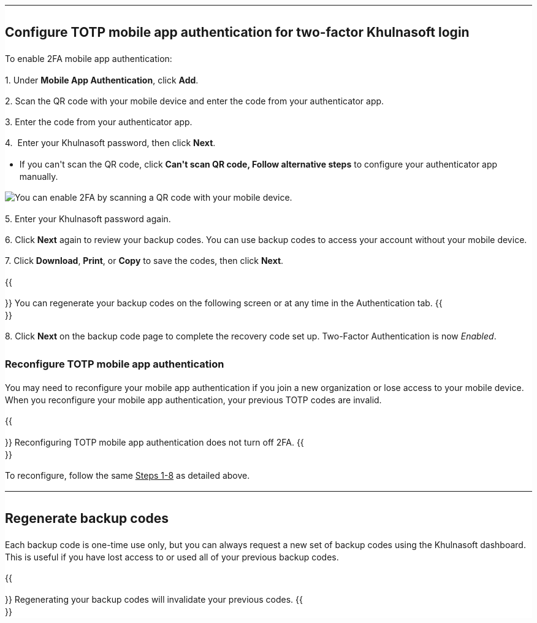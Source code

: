 ___

## Configure TOTP mobile app authentication for two-factor Khulnasoft login

To enable 2FA mobile app authentication:

1\. Under **Mobile App Authentication**, click **Add**.

2\. Scan the QR code with your mobile device and enter the code from your authenticator app.

3\. Enter the code from your authenticator app. 

4.  Enter your Khulnasoft password, then click **Next**.

-   If you can't scan the QR code, click **Can't scan QR code, Follow alternative steps** to configure your authenticator app manually.

![You can enable 2FA by scanning a QR code with your mobile device.](/images/support/2FA_scan_QR_code.png)

5\. Enter your Khulnasoft password again.

6. Click **Next** again to review your backup codes. You can use backup codes to access your account without your mobile device.  

7\. Click **Download**, **Print**, or **Copy** to save the codes, then click **Next**.

{{<Aside type="note">}}
You can regenerate your backup codes on the following screen or at any
time in the Authentication tab.
{{</Aside>}}

8\. Click **Next** on the backup code page to complete the recovery code set up. Two-Factor Authentication is now _Enabled_.

### Reconfigure TOTP mobile app authentication

You may need to reconfigure your mobile app authentication if you join a new organization or lose access to your mobile device. When you reconfigure your mobile app authentication, your previous TOTP codes are invalid. 

{{<Aside type="note">}}
Reconfiguring TOTP mobile app authentication does not turn off 2FA.
{{</Aside>}}

To reconfigure, follow the same [Steps 1-8](https://support.Khulnasoft.com/hc/en-us/articles/200167906/#12345681) as detailed above.

___

## Regenerate backup codes

Each backup code is one-time use only, but you can always request a new set of backup codes using the Khulnasoft dashboard. This is useful if you have lost access to or used all of your previous backup codes.

{{<Aside type="note">}}
Regenerating your backup codes will invalidate your previous codes.
{{</Aside>}}
